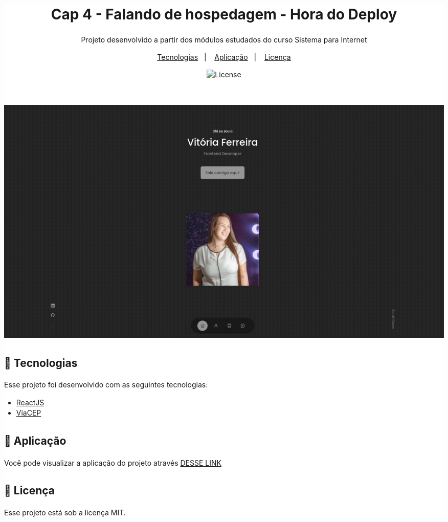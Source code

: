 <h1 align="center">
Cap 4 - Falando de hospedagem - Hora do Deploy 
</h1>

<p align="center">
Projeto desenvolvido a partir dos módulos estudados do curso Sistema para Internet
</p>

<p align="center">
  <a href="#-tecnologias">Tecnologias</a>&nbsp;&nbsp;&nbsp;|&nbsp;&nbsp;&nbsp;
  <a href="#-layout">Aplicação</a>&nbsp;&nbsp;&nbsp;|&nbsp;&nbsp;&nbsp;
  <a href="#memo-licença">Licença</a>
</p>

<p align="center">
  <img alt="License" src="https://img.shields.io/static/v1?label=license&message=MIT&color=49AA26&labelColor=000000">
</p>

<br>

<p align="center">
  <img alt="Imagem do protótipo do site" src="./src/assets/banner.png" width="100%">
</p>

## 🚀 Tecnologias

Esse projeto foi desenvolvido com as seguintes tecnologias:

- [ReactJS](https://react.dev/)
- [ViaCEP](https://viacep.com.br/)

## 🔖 Aplicação

Você pode visualizar a aplicação do projeto através [DESSE LINK](https://fiap-cap-04-at-02-5.vercel.app/)

## :memo: Licença

Esse projeto está sob a licença MIT.